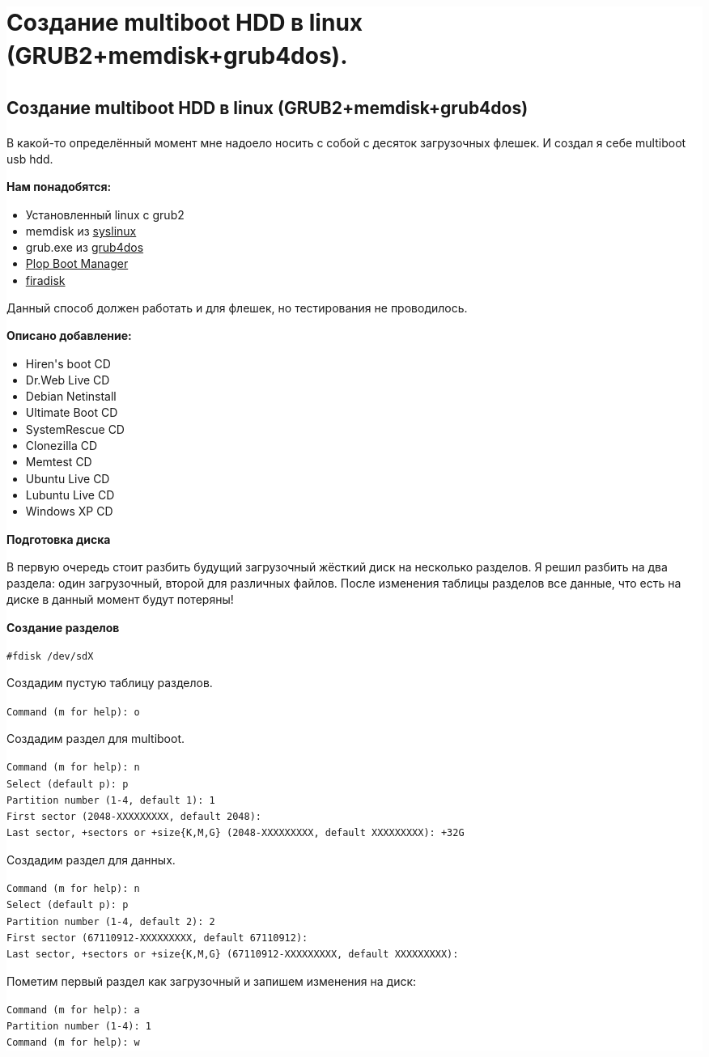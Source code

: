 # Создание multiboot HDD в linux (GRUB2+memdisk+grub4dos).
## Создание multiboot HDD в linux (GRUB2+memdisk+grub4dos)

В какой-то определённый момент мне надоело носить с собой с десяток загрузочных флешек. И создал я себе multiboot usb hdd.

**Нам понадобятся:**

- Установленный linux с grub2
- memdisk из [syslinux](https://www.kernel.org/pub/linux/utils/boot/syslinux/)
- grub.exe из [grub4dos](http://download.gna.org/grub4dos/)
- [Plop Boot Manager](http://www.plop.at/en/bootmanager/download.html)
- [firadisk](http://www.mediafire.com/download/zqbzl5sa77tlmpl/firadisk-driver-0.0.1.30-f6.7z)

Данный способ должен работать и для флешек, но тестирования не проводилось.

**Описано добавление:**

- Hiren's boot CD
- Dr.Web Live CD
- Debian Netinstall
- Ultimate Boot CD
- SystemRescue CD
- Clonezilla CD
- Memtest CD
- Ubuntu Live CD
- Lubuntu Live CD
- Windows XP CD

**Подготовка диска**

В первую очередь стоит разбить будущий загрузочный жёсткий диск на несколько разделов. Я решил разбить на два раздела: один загрузочный, второй для различных файлов.
После изменения таблицы разделов все данные, что есть на диске в данный момент будут потеряны!

**Создание разделов**
```
#fdisk /dev/sdX
```
Создадим пустую таблицу разделов.
```
Command (m for help): o
```
Создадим раздел для multiboot.
```
Command (m for help): n
Select (default p): p
Partition number (1-4, default 1): 1
First sector (2048-XXXXXXXXX, default 2048):
Last sector, +sectors or +size{K,M,G} (2048-XXXXXXXXX, default XXXXXXXXX): +32G
```
Создадим раздел для данных.
```
Command (m for help): n
Select (default p): p
Partition number (1-4, default 2): 2
First sector (67110912-XXXXXXXXX, default 67110912):
Last sector, +sectors or +size{K,M,G} (67110912-XXXXXXXXX, default XXXXXXXXX):
```
Пометим первый раздел как загрузочный и запишем изменения на диск:
```
Command (m for help): a
Partition number (1-4): 1
Command (m for help): w
```
